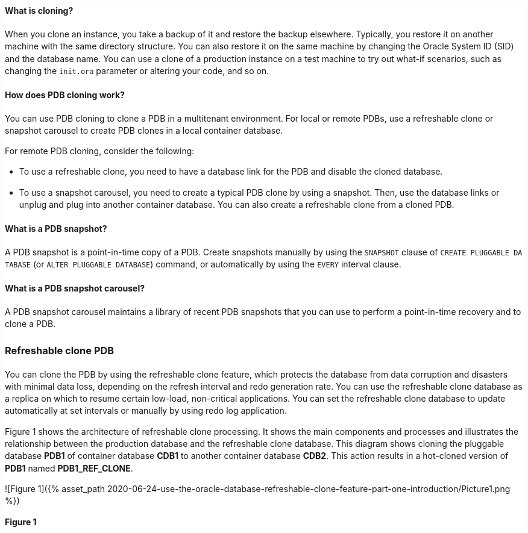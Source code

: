 #### What is cloning?

When you clone an instance, you take a backup of it and restore the backup
elsewhere. Typically, you restore it on another machine with the same directory
structure. You can also restore it on the same machine by changing the Oracle
System ID (SID) and the database name. You can use a clone of a production
instance on a test machine to try out what-if scenarios, such as changing the
`init.ora` parameter or altering your code, and so on.

#### How does PDB cloning work?

You can use PDB cloning to clone a PDB in a multitenant environment. For local
or remote PDBs, use a refreshable clone or snapshot carousel to create PDB clones
in a local container database.

For remote PDB cloning, consider the following:

- To use a refreshable clone, you need to have a database link for the PDB and
  disable the cloned database.

- To use a snapshot carousel, you need to create a typical PDB clone by using a
  snapshot. Then, use the database links or unplug and plug into another
  container database. You can also create a refreshable clone from a cloned PDB.

#### What is a PDB snapshot?

A PDB snapshot is a point-in-time copy of a PDB. Create snapshots manually by
using the `SNAPSHOT` clause of `CREATE PLUGGABLE DATABASE`
(or `ALTER PLUGGABLE DATABASE`) command, or automatically by using the `EVERY`
interval clause.

#### What is a PDB snapshot carousel?

A PDB snapshot carousel maintains a library of recent PDB snapshots that you can
use to perform a point-in-time recovery and to clone a PDB.

### Refreshable clone PDB

You can clone the PDB by using the refreshable clone feature, which protects
the database from data corruption and disasters with minimal data loss, depending
on the refresh interval and redo generation rate. You can use the refreshable
clone database as a replica on which to resume certain low-load, non-critical
applications. You can set the refreshable clone database to update automatically
at set intervals or manually by using redo log application.

Figure 1 shows the architecture of refreshable clone processing. It shows the
main components and processes and illustrates the relationship between the
production database and the refreshable clone database. This diagram shows cloning
the pluggable database **PDB1** of container database **CDB1** to another
container database **CDB2**. This action results in a hot-cloned version of
**PDB1** named **PDB1\_REF\_CLONE**.

![Figure 1]({% asset_path 2020-06-24-use-the-oracle-database-refreshable-clone-feature-part-one-introduction/Picture1.png %})

**Figure 1**
